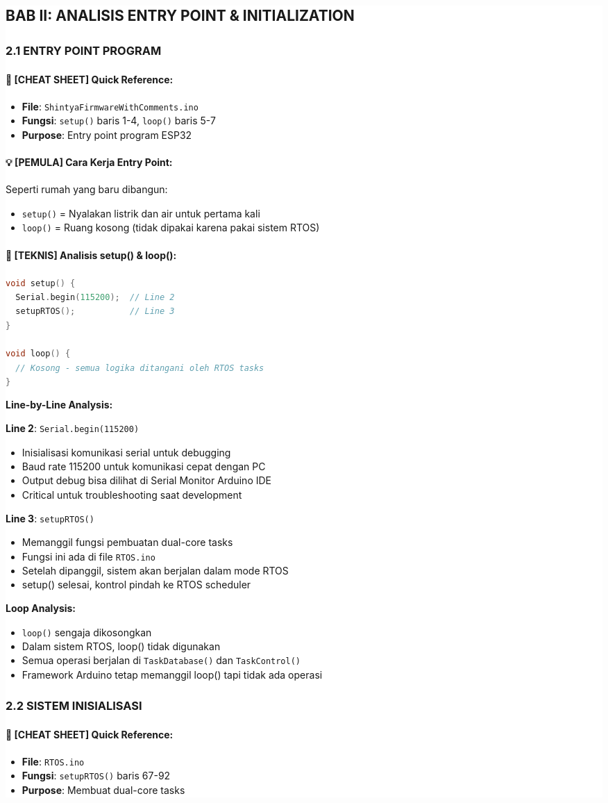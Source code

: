 ## BAB II: ANALISIS ENTRY POINT & INITIALIZATION

### 2.1 ENTRY POINT PROGRAM

#### **📍 [CHEAT SHEET] Quick Reference:**
- **File**: `ShintyaFirmwareWithComments.ino`
- **Fungsi**: `setup()` baris 1-4, `loop()` baris 5-7
- **Purpose**: Entry point program ESP32

#### **💡 [PEMULA] Cara Kerja Entry Point:**
Seperti rumah yang baru dibangun:
- `setup()` = Nyalakan listrik dan air untuk pertama kali  
- `loop()` = Ruang kosong (tidak dipakai karena pakai sistem RTOS)

#### **🔧 [TEKNIS] Analisis setup() & loop():**

```cpp
void setup() {
  Serial.begin(115200);  // Line 2
  setupRTOS();           // Line 3  
}

void loop() {
  // Kosong - semua logika ditangani oleh RTOS tasks
}
```

**Line-by-Line Analysis:**

**Line 2**: `Serial.begin(115200)`
- Inisialisasi komunikasi serial untuk debugging
- Baud rate 115200 untuk komunikasi cepat dengan PC
- Output debug bisa dilihat di Serial Monitor Arduino IDE
- Critical untuk troubleshooting saat development

**Line 3**: `setupRTOS()`  
- Memanggil fungsi pembuatan dual-core tasks
- Fungsi ini ada di file `RTOS.ino`
- Setelah dipanggil, sistem akan berjalan dalam mode RTOS
- setup() selesai, kontrol pindah ke RTOS scheduler

**Loop Analysis:**
- `loop()` sengaja dikosongkan
- Dalam sistem RTOS, loop() tidak digunakan
- Semua operasi berjalan di `TaskDatabase()` dan `TaskControl()`
- Framework Arduino tetap memanggil loop() tapi tidak ada operasi

### 2.2 SISTEM INISIALISASI

#### **📍 [CHEAT SHEET] Quick Reference:**
- **File**: `RTOS.ino`  
- **Fungsi**: `setupRTOS()` baris 67-92
- **Purpose**: Membuat dual-core tasks
